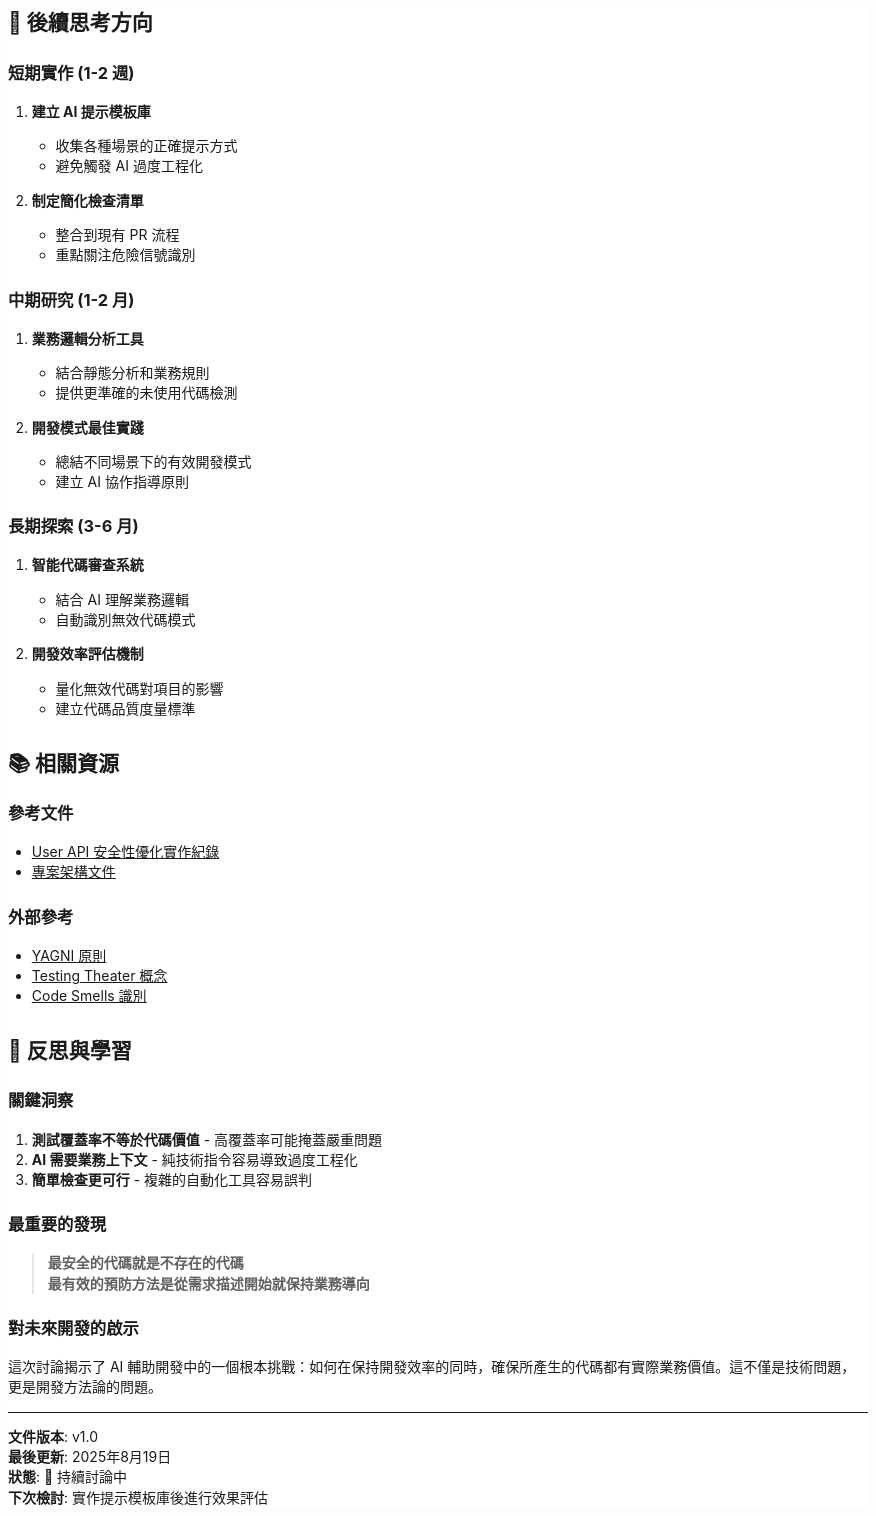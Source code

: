 ## 🚀 後續思考方向

### 短期實作 (1-2 週)
1. **建立 AI 提示模板庫**
   - 收集各種場景的正確提示方式
   - 避免觸發 AI 過度工程化

2. **制定簡化檢查清單**
   - 整合到現有 PR 流程
   - 重點關注危險信號識別

### 中期研究 (1-2 月)
1. **業務邏輯分析工具**
   - 結合靜態分析和業務規則
   - 提供更準確的未使用代碼檢測

2. **開發模式最佳實踐**
   - 總結不同場景下的有效開發模式
   - 建立 AI 協作指導原則

### 長期探索 (3-6 月)  
1. **智能代碼審查系統**
   - 結合 AI 理解業務邏輯
   - 自動識別無效代碼模式

2. **開發效率評估機制**
   - 量化無效代碼對項目的影響
   - 建立代碼品質度量標準

## 📚 相關資源

### 參考文件
- [User API 安全性優化實作紀錄](./DONE-User-API-Security-Optimization-Implementation-Record.md)
- [專案架構文件](./Architecture.md)

### 外部參考
- [YAGNI 原則](https://en.wikipedia.org/wiki/You_aren%27t_gonna_need_it)
- [Testing Theater 概念](https://www.thoughtworks.com/insights/blog/what-testing-theater)
- [Code Smells 識別](https://refactoring.guru/refactoring/smells)

## 💭 反思與學習

### 關鍵洞察
1. **測試覆蓋率不等於代碼價值** - 高覆蓋率可能掩蓋嚴重問題
2. **AI 需要業務上下文** - 純技術指令容易導致過度工程化  
3. **簡單檢查更可行** - 複雜的自動化工具容易誤判

### 最重要的發現
> **最安全的代碼就是不存在的代碼**  
> **最有效的預防方法是從需求描述開始就保持業務導向**

### 對未來開發的啟示
這次討論揭示了 AI 輔助開發中的一個根本挑戰：如何在保持開發效率的同時，確保所產生的代碼都有實際業務價值。這不僅是技術問題，更是開發方法論的問題。

---

**文件版本**: v1.0  
**最後更新**: 2025年8月19日  
**狀態**: 🔄 持續討論中  
**下次檢討**: 實作提示模板庫後進行效果評估
